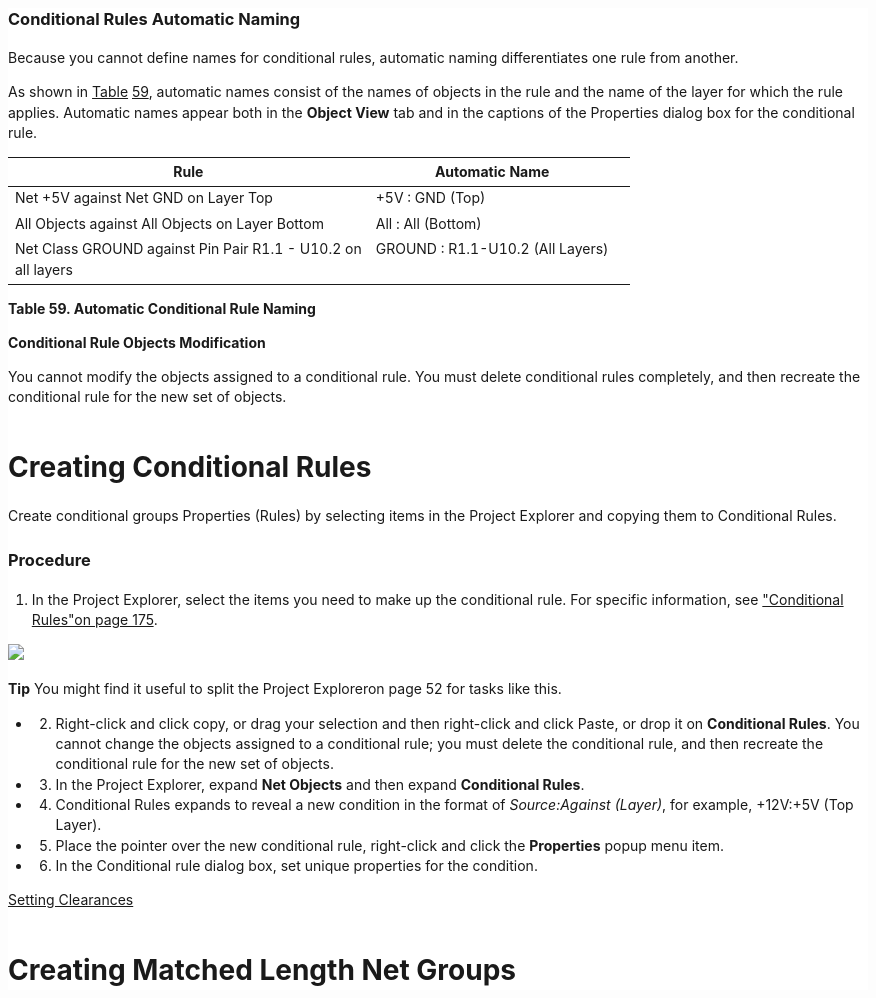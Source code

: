 ### **Conditional Rules Automatic Naming**

Because you cannot define names for conditional rules, automatic naming differentiates one rule from another.

As shown in [Table](#page-25-1) [59](#page-25-1), automatic names consist of the names of objects in the rule and the name of the layer for which the rule applies. Automatic names appear both in the **Object View** tab and in the captions of the Properties dialog box for the conditional rule.

<span id="page-25-1"></span>

| Rule                                                            | Automatic Name                   |  |
|-----------------------------------------------------------------|----------------------------------|--|
| Net +5V against Net GND on Layer Top                            | +5V : GND (Top)                  |  |
| All Objects against All Objects on Layer Bottom                 | All : All (Bottom)               |  |
| Net Class GROUND against Pin Pair R1.1 - U10.2 on<br>all layers | GROUND : R1.1-U10.2 (All Layers) |  |

**Table 59. Automatic Conditional Rule Naming**

**Conditional Rule Objects Modification**

You cannot modify the objects assigned to a conditional rule. You must delete conditional rules completely, and then recreate the conditional rule for the new set of objects.

# <span id="page-25-0"></span>**Creating Conditional Rules**

Create conditional groups Properties (Rules) by selecting items in the Project Explorer and copying them to Conditional Rules.

### **Procedure**

1. In the Project Explorer, select the items you need to make up the conditional rule. For specific information, see ["Conditional Rules"on page 175](#page-22-0).

![](/router/_page_25_Picture_12.jpeg)

**Tip** You might find it useful to split the Project Exploreron page 52 for tasks like this.

- 2. Right-click and click copy, or drag your selection and then right-click and click Paste, or drop it on **Conditional Rules**. You cannot change the objects assigned to a conditional rule; you must delete the conditional rule, and then recreate the conditional rule for the new set of objects.
- 3. In the Project Explorer, expand **Net Objects** and then expand **Conditional Rules**.
- 4. Conditional Rules expands to reveal a new condition in the format of *Source:Against (Layer)*, for example, +12V:+5V (Top Layer).
- 5. Place the pointer over the new conditional rule, right-click and click the **Properties** popup menu item.
- 6. In the Conditional rule dialog box, set unique properties for the condition.

[Setting Clearances](#page-11-0)

# <span id="page-26-0"></span>**Creating Matched Length Net Groups**
